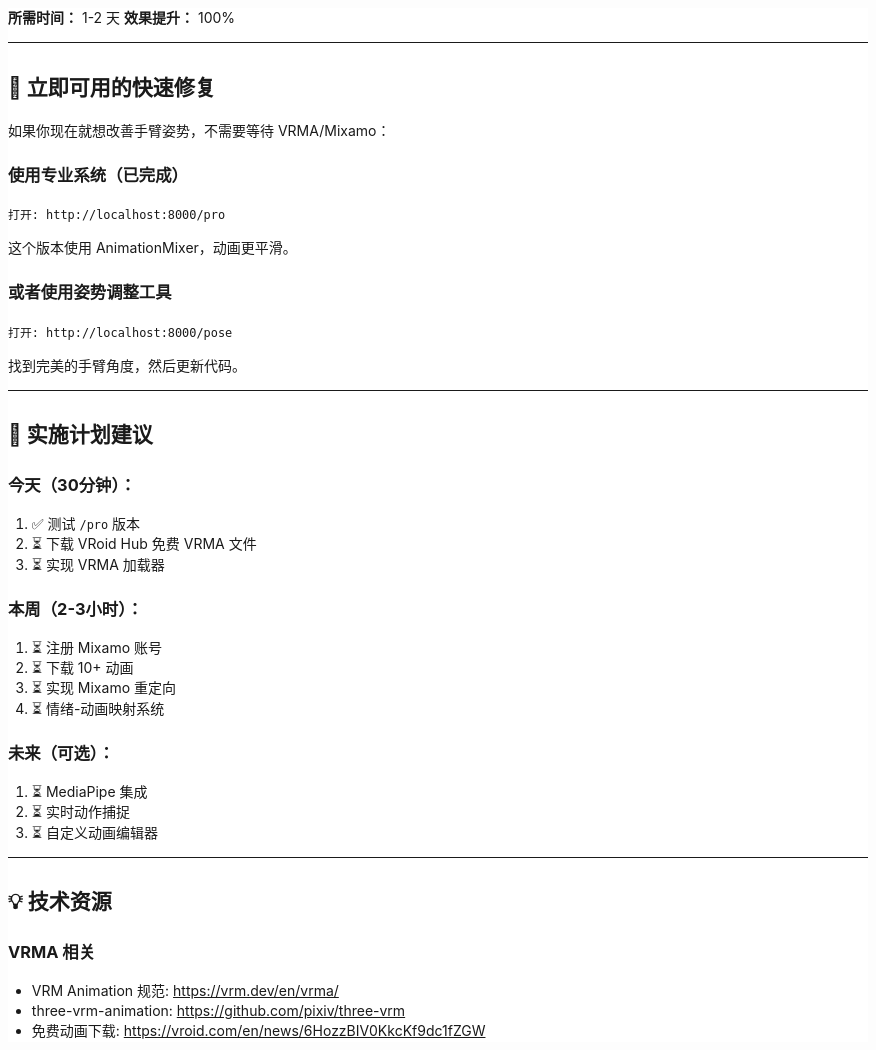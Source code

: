 **所需时间：** 1-2 天
**效果提升：** 100%

---

## 🔧 立即可用的快速修复

如果你现在就想改善手臂姿势，不需要等待 VRMA/Mixamo：

### 使用专业系统（已完成）
```
打开: http://localhost:8000/pro
```

这个版本使用 AnimationMixer，动画更平滑。

### 或者使用姿势调整工具
```
打开: http://localhost:8000/pose
```

找到完美的手臂角度，然后更新代码。

---

## 📝 实施计划建议

### 今天（30分钟）：
1. ✅ 测试 `/pro` 版本
2. ⏳ 下载 VRoid Hub 免费 VRMA 文件
3. ⏳ 实现 VRMA 加载器

### 本周（2-3小时）：
1. ⏳ 注册 Mixamo 账号
2. ⏳ 下载 10+ 动画
3. ⏳ 实现 Mixamo 重定向
4. ⏳ 情绪-动画映射系统

### 未来（可选）：
1. ⏳ MediaPipe 集成
2. ⏳ 实时动作捕捉
3. ⏳ 自定义动画编辑器

---

## 💡 技术资源

### VRMA 相关
- VRM Animation 规范: https://vrm.dev/en/vrma/
- three-vrm-animation: https://github.com/pixiv/three-vrm
- 免费动画下载: https://vroid.com/en/news/6HozzBIV0KkcKf9dc1fZGW
